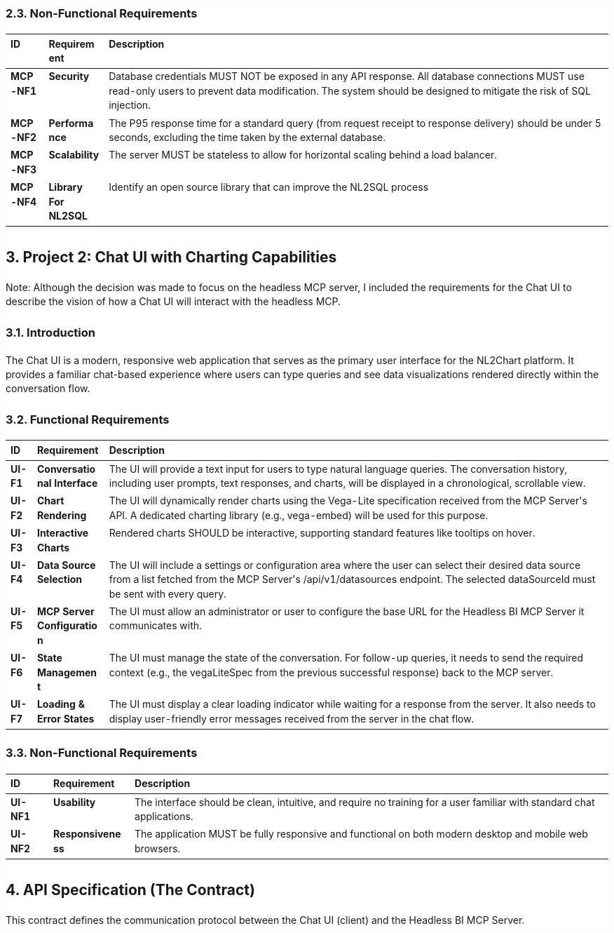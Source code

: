 ### **2.3. Non-Functional Requirements**

| ID | Requirement | Description |
| :---- | :---- | :---- |
| **MCP-NF1** | **Security** | Database credentials MUST NOT be exposed in any API response. All database connections MUST use read-only users to prevent data modification. The system should be designed to mitigate the risk of SQL injection. |
| **MCP-NF2** | **Performance** | The P95 response time for a standard query (from request receipt to response delivery) should be under 5 seconds, excluding the time taken by the external database. |
| **MCP-NF3** | **Scalability** | The server MUST be stateless to allow for horizontal scaling behind a load balancer. |
| **MCP-NF4** | **Library For NL2SQL** | Identify an open source library that can improve the NL2SQL process |

## **3\. Project 2: Chat UI with Charting Capabilities** 

Note: Although the decision was made to focus on the headless MCP server, I included the requirements for the Chat UI to describe the vision of how a Chat UI will interact with the headless MCP.  

### **3.1. Introduction**

The Chat UI is a modern, responsive web application that serves as the primary user interface for the NL2Chart platform. It provides a familiar chat-based experience where users can type queries and see data visualizations rendered directly within the conversation flow.

### **3.2. Functional Requirements**

| ID | Requirement | Description |
| :---- | :---- | :---- |
| **UI-F1** | **Conversational Interface** | The UI will provide a text input for users to type natural language queries. The conversation history, including user prompts, text responses, and charts, will be displayed in a chronological, scrollable view. |
| **UI-F2** | **Chart Rendering** | The UI will dynamically render charts using the Vega-Lite specification received from the MCP Server's API. A dedicated charting library (e.g., vega-embed) will be used for this purpose. |
| **UI-F3** | **Interactive Charts** | Rendered charts SHOULD be interactive, supporting standard features like tooltips on hover. |
| **UI-F4** | **Data Source Selection** | The UI will include a settings or configuration area where the user can select their desired data source from a list fetched from the MCP Server's /api/v1/datasources endpoint. The selected dataSourceId must be sent with every query. |
| **UI-F5** | **MCP Server Configuration** | The UI must allow an administrator or user to configure the base URL for the Headless BI MCP Server it communicates with. |
| **UI-F6** | **State Management** | The UI must manage the state of the conversation. For follow-up queries, it needs to send the required context (e.g., the vegaLiteSpec from the previous successful response) back to the MCP server. |
| **UI-F7** | **Loading & Error States** | The UI must display a clear loading indicator while waiting for a response from the server. It also needs to display user-friendly error messages received from the server in the chat flow. |

### **3.3. Non-Functional Requirements**

| ID | Requirement | Description |
| :---- | :---- | :---- |
| **UI-NF1** | **Usability** | The interface should be clean, intuitive, and require no training for a user familiar with standard chat applications. |
| **UI-NF2** | **Responsiveness** | The application MUST be fully responsive and functional on both modern desktop and mobile web browsers. |

## **4\. API Specification (The Contract)**

This contract defines the communication protocol between the Chat UI (client) and the Headless BI MCP Server.
